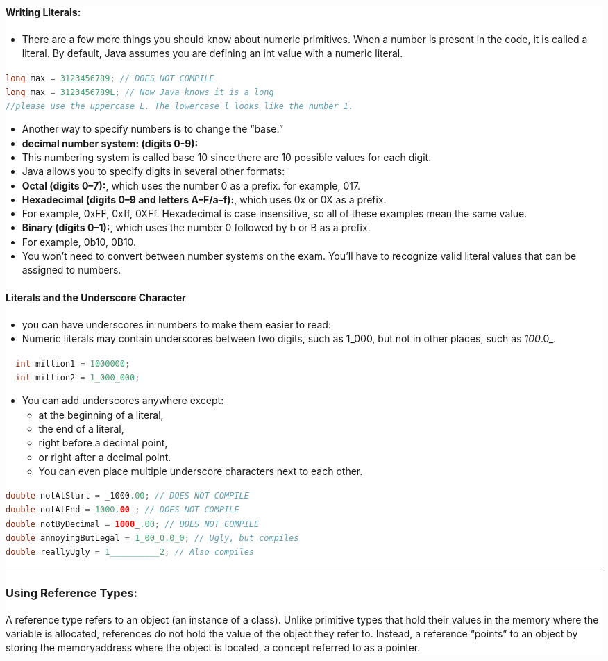 #### Writing Literals:
- There are a few more things you should know about numeric primitives. When a number is
  present in the code, it is called a literal. By default, Java assumes you are defining an int value
  with a numeric literal.

````java
long max = 3123456789; // DOES NOT COMPILE
long max = 3123456789L; // Now Java knows it is a long
//please use the uppercase L. The lowercase l looks like the number 1.
````
- Another way to specify numbers is to change the “base.”
- **decimal number system: (digits 0-9):** 
- This numbering system is called base 10 since there are 10 possible values for each digit.
- Java allows you to specify digits in several other formats:
- **Octal (digits 0–7):**, which uses the number 0 as a prefix. for example, 017.
- **Hexadecimal (digits 0–9 and letters A–F/a–f):**, which uses 0x or 0X as a prefix. 
- For example, 0xFF, 0xff, 0XFf. Hexadecimal is case insensitive, so all of these examples mean the same value.
- **Binary (digits 0–1):**, which uses the number 0 followed by b or B as a prefix. 
- For example, 0b10, 0B10. 
- You won’t need to convert between number systems on the exam. You’ll have to recognize valid literal values that can be assigned to numbers.

#### Literals and the Underscore Character

- you can have underscores in numbers to make them easier to read:
- Numeric literals may contain underscores between two digits, such as 1_000, but not in other places,
  such as _100_.0_.
````java
  int million1 = 1000000;
  int million2 = 1_000_000;
````
- You can add underscores anywhere except:
  - at the beginning of a literal, 
  - the end of a literal, 
  - right before a decimal point, 
  - or right after a decimal point. 
  - You can even place multiple underscore characters next to each other.

````java
double notAtStart = _1000.00; // DOES NOT COMPILE
double notAtEnd = 1000.00_; // DOES NOT COMPILE
double notByDecimal = 1000_.00; // DOES NOT COMPILE
double annoyingButLegal = 1_00_0.0_0; // Ugly, but compiles
double reallyUgly = 1__________2; // Also compiles
````

___

### Using Reference Types:

A reference type refers to an object (an instance of a class). Unlike primitive types that hold
their values in the memory where the variable is allocated, references do not hold the value
of the object they refer to. Instead, a reference “points” to an object by storing the memoryaddress where the object is located, a concept referred to as a pointer.
